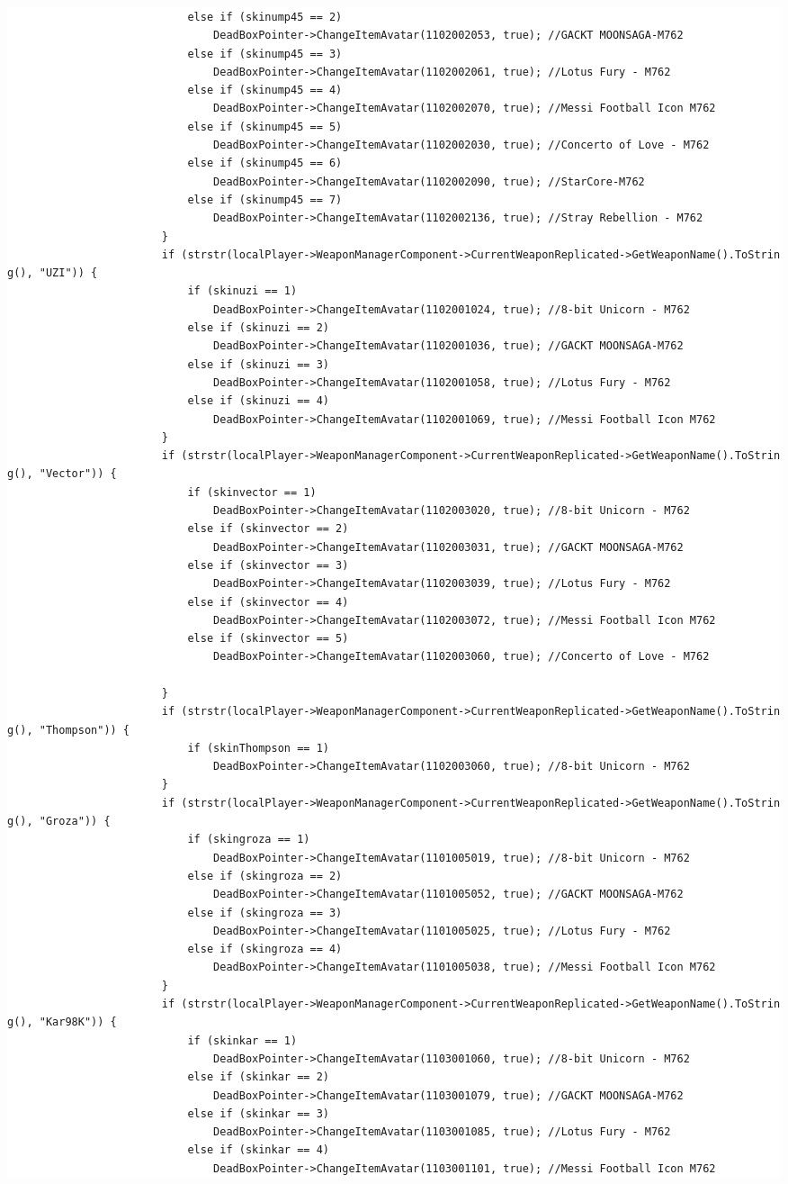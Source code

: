                                 else if (skinump45 == 2)
                                    DeadBoxPointer->ChangeItemAvatar(1102002053, true); //GACKT MOONSAGA-M762
                                else if (skinump45 == 3)
                                    DeadBoxPointer->ChangeItemAvatar(1102002061, true); //Lotus Fury - M762
                                else if (skinump45 == 4)
                                    DeadBoxPointer->ChangeItemAvatar(1102002070, true); //Messi Football Icon M762
                                else if (skinump45 == 5)
                                    DeadBoxPointer->ChangeItemAvatar(1102002030, true); //Concerto of Love - M762
                                else if (skinump45 == 6)
                                    DeadBoxPointer->ChangeItemAvatar(1102002090, true); //StarCore-M762
                                else if (skinump45 == 7)
                                    DeadBoxPointer->ChangeItemAvatar(1102002136, true); //Stray Rebellion - M762
                            }
                            if (strstr(localPlayer->WeaponManagerComponent->CurrentWeaponReplicated->GetWeaponName().ToString(), "UZI")) {
                                if (skinuzi == 1)
                                    DeadBoxPointer->ChangeItemAvatar(1102001024, true); //8-bit Unicorn - M762
                                else if (skinuzi == 2)
                                    DeadBoxPointer->ChangeItemAvatar(1102001036, true); //GACKT MOONSAGA-M762
                                else if (skinuzi == 3)
                                    DeadBoxPointer->ChangeItemAvatar(1102001058, true); //Lotus Fury - M762
                                else if (skinuzi == 4)
                                    DeadBoxPointer->ChangeItemAvatar(1102001069, true); //Messi Football Icon M762
                            }
                            if (strstr(localPlayer->WeaponManagerComponent->CurrentWeaponReplicated->GetWeaponName().ToString(), "Vector")) {
                                if (skinvector == 1)
                                    DeadBoxPointer->ChangeItemAvatar(1102003020, true); //8-bit Unicorn - M762
                                else if (skinvector == 2)
                                    DeadBoxPointer->ChangeItemAvatar(1102003031, true); //GACKT MOONSAGA-M762
                                else if (skinvector == 3)
                                    DeadBoxPointer->ChangeItemAvatar(1102003039, true); //Lotus Fury - M762
                                else if (skinvector == 4)
                                    DeadBoxPointer->ChangeItemAvatar(1102003072, true); //Messi Football Icon M762
                                else if (skinvector == 5)
                                    DeadBoxPointer->ChangeItemAvatar(1102003060, true); //Concerto of Love - M762

                            }
                            if (strstr(localPlayer->WeaponManagerComponent->CurrentWeaponReplicated->GetWeaponName().ToString(), "Thompson")) {
                                if (skinThompson == 1)
                                    DeadBoxPointer->ChangeItemAvatar(1102003060, true); //8-bit Unicorn - M762
                            }
                            if (strstr(localPlayer->WeaponManagerComponent->CurrentWeaponReplicated->GetWeaponName().ToString(), "Groza")) {
                                if (skingroza == 1)
                                    DeadBoxPointer->ChangeItemAvatar(1101005019, true); //8-bit Unicorn - M762
                                else if (skingroza == 2)
                                    DeadBoxPointer->ChangeItemAvatar(1101005052, true); //GACKT MOONSAGA-M762
                                else if (skingroza == 3)
                                    DeadBoxPointer->ChangeItemAvatar(1101005025, true); //Lotus Fury - M762
                                else if (skingroza == 4)
                                    DeadBoxPointer->ChangeItemAvatar(1101005038, true); //Messi Football Icon M762
                            }
                            if (strstr(localPlayer->WeaponManagerComponent->CurrentWeaponReplicated->GetWeaponName().ToString(), "Kar98K")) {
                                if (skinkar == 1)
                                    DeadBoxPointer->ChangeItemAvatar(1103001060, true); //8-bit Unicorn - M762
                                else if (skinkar == 2)
                                    DeadBoxPointer->ChangeItemAvatar(1103001079, true); //GACKT MOONSAGA-M762
                                else if (skinkar == 3)
                                    DeadBoxPointer->ChangeItemAvatar(1103001085, true); //Lotus Fury - M762
                                else if (skinkar == 4)
                                    DeadBoxPointer->ChangeItemAvatar(1103001101, true); //Messi Football Icon M762